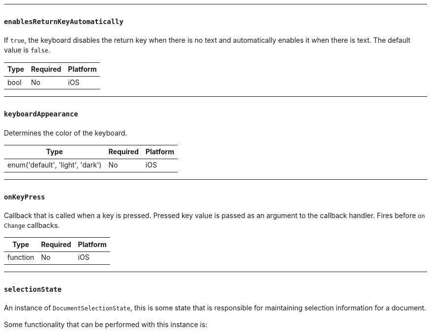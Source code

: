 
---

### `enablesReturnKeyAutomatically`

If `true`, the keyboard disables the return key when there is no text and
automatically enables it when there is text. The default value is `false`.


| Type | Required | Platform |
| - | - | - |
| bool | No | iOS  |




---

### `keyboardAppearance`

Determines the color of the keyboard.


| Type | Required | Platform |
| - | - | - |
| enum('default', 'light', 'dark') | No | iOS  |




---

### `onKeyPress`

Callback that is called when a key is pressed.
Pressed key value is passed as an argument to the callback handler.
Fires before `onChange` callbacks.


| Type | Required | Platform |
| - | - | - |
| function | No | iOS  |




---

### `selectionState`

An instance of `DocumentSelectionState`, this is some state that is responsible for
maintaining selection information for a document.

Some functionality that can be performed with this instance is:

